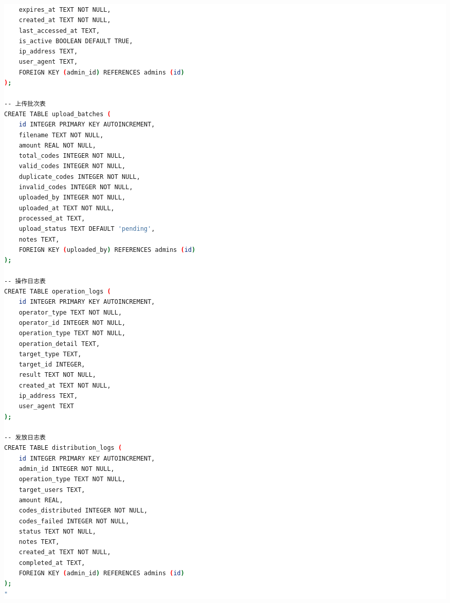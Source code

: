 ```bash
    expires_at TEXT NOT NULL,
    created_at TEXT NOT NULL,
    last_accessed_at TEXT,
    is_active BOOLEAN DEFAULT TRUE,
    ip_address TEXT,
    user_agent TEXT,
    FOREIGN KEY (admin_id) REFERENCES admins (id)
);

-- 上传批次表
CREATE TABLE upload_batches (
    id INTEGER PRIMARY KEY AUTOINCREMENT,
    filename TEXT NOT NULL,
    amount REAL NOT NULL,
    total_codes INTEGER NOT NULL,
    valid_codes INTEGER NOT NULL,
    duplicate_codes INTEGER NOT NULL,
    invalid_codes INTEGER NOT NULL,
    uploaded_by INTEGER NOT NULL,
    uploaded_at TEXT NOT NULL,
    processed_at TEXT,
    upload_status TEXT DEFAULT 'pending',
    notes TEXT,
    FOREIGN KEY (uploaded_by) REFERENCES admins (id)
);

-- 操作日志表
CREATE TABLE operation_logs (
    id INTEGER PRIMARY KEY AUTOINCREMENT,
    operator_type TEXT NOT NULL,
    operator_id INTEGER NOT NULL,
    operation_type TEXT NOT NULL,
    operation_detail TEXT,
    target_type TEXT,
    target_id INTEGER,
    result TEXT NOT NULL,
    created_at TEXT NOT NULL,
    ip_address TEXT,
    user_agent TEXT
);

-- 发放日志表
CREATE TABLE distribution_logs (
    id INTEGER PRIMARY KEY AUTOINCREMENT,
    admin_id INTEGER NOT NULL,
    operation_type TEXT NOT NULL,
    target_users TEXT,
    amount REAL,
    codes_distributed INTEGER NOT NULL,
    codes_failed INTEGER NOT NULL,
    status TEXT NOT NULL,
    notes TEXT,
    created_at TEXT NOT NULL,
    completed_at TEXT,
    FOREIGN KEY (admin_id) REFERENCES admins (id)
);
"
```
